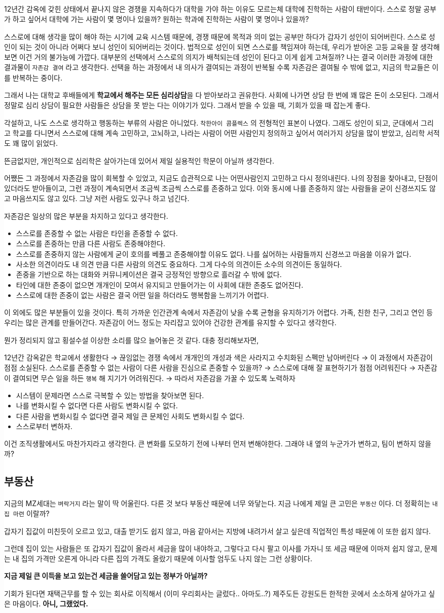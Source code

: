 12년간 감옥에 갖힌 상태에서 끝나지 않은 경쟁을 지속하다가 대학을 가야 하는 이유도 모르는체 대학에 진학하는 사람이 태반이다. 스스로 정말 공부가 하고 싶어서 대학에 가는 사람이 몇 명이나 있을까? 원하는 학과에 진학하는 사람이 몇 명이나 있을까?

스스로에 대해 생각을 많이 해야 하는 시기에 교육 시스템 때문에, 경쟁 때문에 목적과 의미 없는 공부만 하다가 갑자기 성인이 되어버린다. 스스로 성인이 되는 것이 아니라 어쩌다 보니 성인이 되어버리는 것이다. 법적으로 성인이 되면 스스로를 책임져야 하는데, 우리가 받아온 고등 교육을 잘 생각해보면 이건 거의 불가능에 가깝다. 대부분의 선택에서 스스로의 의지가 배척되는데 성인이 된다고 이게 쉽게 고쳐질까? 나는 결국 이러한 과정에 대한 결과물이 `자존감 결여` 라고 생각한다. 선택을 하는 과정에서 내 의사가 결여되는 과정이 반복될 수록 자존감은 결여될 수 밖에 없고, 지금의 학교들은 이를 반복하는 중이다.

그래서 나는 대학교 후배들에게 **학교에서 해주는 모든 심리상담**을 다 받아보라고 권유한다. 사회에 나가면 상담 한 번에 꽤 많은 돈이 소모된다. 그래서 정말로 심리 상담이 필요한 사람들은 상담을 못 받는 다는 이야기가 있다. 그래서 받을 수 있을 때, 기회가 있을 때 잡는게 좋다.

각설하고, 나도 스스로 생각하고 행동하는 부류의 사람은 아니었다. `착한아이 콤플렉스` 의 전형적인 표본이 나였다. 그래도 성인이 되고, 군대에서 그리고 학교를 다니면서 스스로에 대해 계속 고민하고, 고뇌하고, 나라는 사람이 어떤 사람인지 정의하고 싶어서 여러가지 상담을 많이 받았고, 심리학 서적도 꽤 많이 읽었다.

뜬금없지만, 개인적으로 심리학은 살아가는데 있어서 제일 실용적인 학문이 아닐까 생각한다.

어쨌든 그 과정에서 자존감을 많이 회복할 수 있었고, 지금도 습관적으로 나는 어떤사람인지 고민하고 다시 정의내린다. 나의 장점을 찾아내고, 단점이 있더라도 받아들이고, 그런 과정이 계속되면서 조금씩 조금씩 스스로를 존중하고 있다. 이와 동시에 나를 존중하지 않는 사람들을 굳이 신경쓰지도 않고 마음쓰지도 않고 있다. 그냥 저런 사람도 있구나 하고 넘긴다.

자존감은 일상의 많은 부분을 차지하고 있다고 생각한다.

- 스스로를 존중할 수 없는 사람은 타인을 존중할 수 없다.
- 스스로를 존중하는 만큼 다른 사람도 존중해야한다.
- 스스로를 존중하지 않는 사람에게 굳이 호의를 베풀고 존중해야할 이유도 없다. 나를 싫어하는 사람들까지 신경쓰고 마음쓸 이유가 없다.
- 사소한 의견이라도 내 의견 만큼 다른 사람의 의견도 중요하다. 그게 다수의 의견이든 소수의 의견이든 동일하다.
- 존중을 기반으로 하는 대화와 커뮤니케이션은 결국 긍정적인 방향으로 흘러갈 수 밖에 없다.
- 타인에 대한 존중이 없으면 개개인이 모여서 유지되고 만들어가는 이 사회에 대한 존중도 없어진다.
- 스스로에 대한 존중이 없는 사람은 결국 어떤 일을 하더라도 행복함을 느끼기가 어렵다.

이 외에도 많은 부분들이 있을 것이다. 특히 가까운 인간관계 속에서 자존감이 낮을 수록 균형을 유지하기가 어렵다. 가족, 친한 친구, 그리고 연인 등 우리는 많은 관계를 만들어간다. 자존감이 어느 정도는 자리잡고 있어야 건강한 관계를 유지할 수 있다고 생각한다.

뭔가 정리되지 않고 횡설수설 이상한 소리를 많으 늘어놓은 것 같다. 대충 정리해보자면,

12년간 감옥같은 학교에서 생활한다 → 끊임없는 경쟁 속에서 개개인의 개성과 색은 사라지고 수치화된 스펙만 남아버린다 → 이 과정에서 자존감이 점점 소실된다. 스스로를 존중할 수 없는 사람이 다른 사람을 진심으로 존중할 수 있을까? → 스스로에 대해 잘 표현하기가 점점 어려워진다 → 자존감이 결여되면 무슨 일을 하든 `행복` 해 지기가 어려워진다. → 따라서 자존감을 가꿀 수 있도록 노력하자

- 시스템이 문제라면 스스로 극복할 수 있는 방법을 찾아보면 된다.
- 나를 변화시킬 수 없다면 다른 사람도 변화시킬 수 없다.
- 다른 사람을 변화시킬 수 없다면 결국 제일 큰 문제인 사회도 변화시킬 수 없다.
- 스스로부터 변하자.

이건 조직생활에서도 마찬가지라고 생각한다. 큰 변화를 도모하기 전에 나부터 먼저 변해야한다. 그래야 내 옆의 누군가가 변하고, 팀이 변하지 않을까?

## 부동산

지금의 MZ세대는 `벼락거지` 라는 말이 딱 어울린다. 다른 것 보다 부동산 때문에 너무 와닿는다. 지금 나에게 제일 큰 고민은 `부동산` 이다. 더 정확히는 `내 집 마련` 이랄까?

갑자기 집값이 미친듯이 오르고 있고, 대출 받기도 쉽지 않고, 마음 같아서는 지방에 내려가서 살고 싶은데 직업적인 특성 때문에 이 또한 쉽지 않다.

그런데 집이 있는 사람들은 또 갑자기 집값이 올라서 세금을 많이 내야하고, 그렇다고 다시 팔고 이사를 가자니 또 세금 때문에 이마저 쉽지 않고, 문제는 내 집의 가격만 오른게 아니라 다른 집의 가격도 올랐기 때문에 이사할 엄두도 나지 않는 그런 상황이다.

**지금 제일 큰 이득을 보고 있는건 세금을 쓸어담고 있는 정부가 아닐까?**

기회가 된다면 재택근무를 할 수 있는 회사로 이직해서 (이미 우리회사는 글렀다.. 아마도..?) 제주도든 강원도든 한적한 곳에서 소소하게 살아가고 싶은 마음이다. **아니, 그랬었다.**

